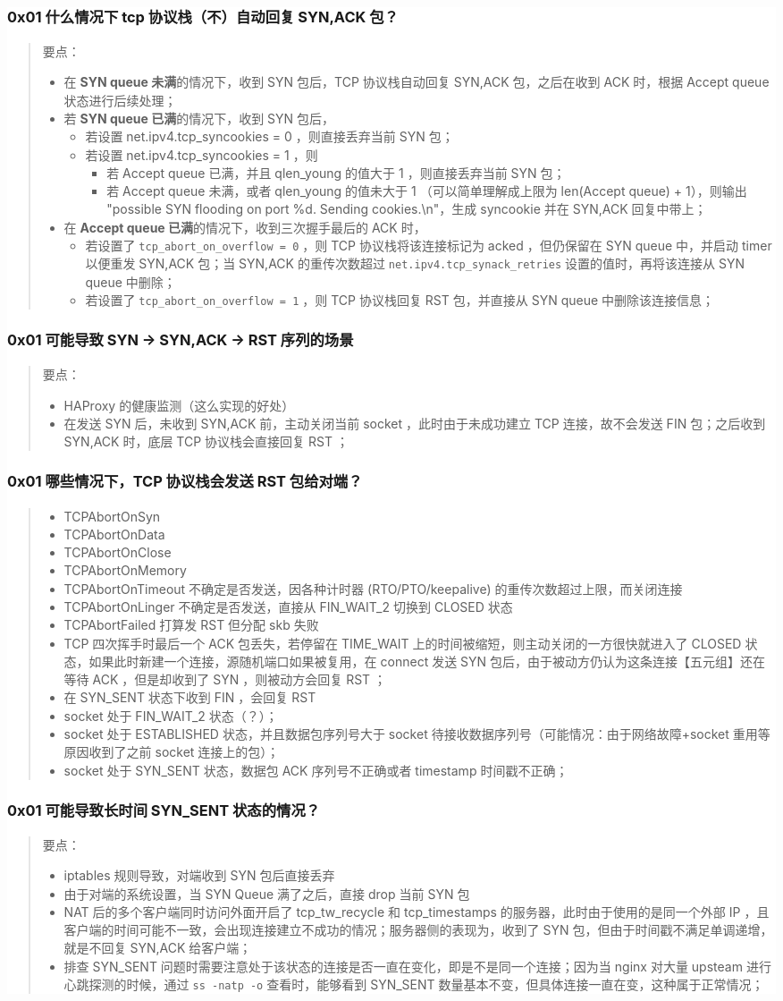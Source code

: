 ```
```



### 0x01 什么情况下 tcp 协议栈（不）自动回复 SYN,ACK 包？

> 要点：
> 
> - 在 **SYN queue 未满**的情况下，收到 SYN 包后，TCP 协议栈自动回复 SYN,ACK 包，之后在收到 ACK 时，根据 Accept queue 状态进行后续处理；
> - 若 **SYN queue 已满**的情况下，收到 SYN 包后，
>     - 若设置 net.ipv4.tcp_syncookies = 0 ，则直接丢弃当前 SYN 包；
>     - 若设置 net.ipv4.tcp_syncookies = 1 ，则
>         - 若 Accept queue 已满，并且 qlen_young 的值大于 1 ，则直接丢弃当前 SYN 包； 
>         - 若 Accept queue 未满，或者 qlen_young 的值未大于 1 （可以简单理解成上限为 len(Accept queue) + 1），则输出 "possible SYN flooding on port %d. Sending cookies.\n"，生成 syncookie 并在 SYN,ACK 回复中带上；
> - 在 **Accept queue 已满**的情况下，收到三次握手最后的 ACK 时，
>     - 若设置了 `tcp_abort_on_overflow = 0` ，则 TCP 协议栈将该连接标记为 acked ，但仍保留在 SYN queue 中，并启动 timer 以便重发 SYN,ACK 包；当 SYN,ACK 的重传次数超过 `net.ipv4.tcp_synack_retries` 设置的值时，再将该连接从 SYN queue 中删除；
>     - 若设置了 `tcp_abort_on_overflow = 1` ，则 TCP 协议栈回复 RST 包，并直接从 SYN queue 中删除该连接信息；



### 0x01 可能导致 SYN -> SYN,ACK -> RST 序列的场景

> 要点：
> 
> - HAProxy 的健康监测（这么实现的好处）
> - 在发送 SYN 后，未收到 SYN,ACK 前，主动关闭当前 socket ，此时由于未成功建立 TCP 连接，故不会发送 FIN 包；之后收到 SYN,ACK 时，底层 TCP 协议栈会直接回复 RST ；



### 0x01 哪些情况下，TCP 协议栈会发送 RST 包给对端？

> - TCPAbortOnSyn
> - TCPAbortOnData
> - TCPAbortOnClose
> - TCPAbortOnMemory
> - TCPAbortOnTimeout 不确定是否发送，因各种计时器 (RTO/PTO/keepalive) 的重传次数超过上限，而关闭连接
> - TCPAbortOnLinger 不确定是否发送，直接从 FIN_WAIT_2 切换到 CLOSED 状态
> - TCPAbortFailed 打算发 RST 但分配 skb 失败
> - TCP 四次挥手时最后一个 ACK 包丢失，若停留在 TIME_WAIT 上的时间被缩短，则主动关闭的一方很快就进入了 CLOSED 状态，如果此时新建一个连接，源随机端口如果被复用，在 connect 发送 SYN 包后，由于被动方仍认为这条连接【五元组】还在等待 ACK ，但是却收到了 SYN ，则被动方会回复 RST ；
> - 在 SYN_SENT 状态下收到 FIN ，会回复 RST
> - socket 处于 FIN_WAIT_2 状态（？）；
> - socket 处于 ESTABLISHED 状态，并且数据包序列号大于 socket 待接收数据序列号（可能情况：由于网络故障+socket 重用等原因收到了之前 socket 连接上的包）；
> - socket 处于 SYN_SENT 状态，数据包 ACK 序列号不正确或者 timestamp 时间戳不正确；
 


### 0x01 可能导致长时间 SYN_SENT 状态的情况？

> 要点：
> 
> - iptables 规则导致，对端收到 SYN 包后直接丢弃
> - 由于对端的系统设置，当 SYN Queue 满了之后，直接 drop 当前 SYN 包
> - NAT 后的多个客户端同时访问外面开启了 tcp_tw_recycle 和 tcp_timestamps 的服务器，此时由于使用的是同一个外部 IP ，且客户端的时间可能不一致，会出现连接建立不成功的情况；服务器侧的表现为，收到了 SYN 包，但由于时间戳不满足单调递增，就是不回复 SYN,ACK 给客户端；
> - 排查 SYN_SENT 问题时需要注意处于该状态的连接是否一直在变化，即是不是同一个连接；因为当 nginx 对大量 upsteam 进行心跳探测的时候，通过 `ss -natp -o` 查看时，能够看到 SYN_SENT 数量基本不变，但具体连接一直在变，这种属于正常情况；
